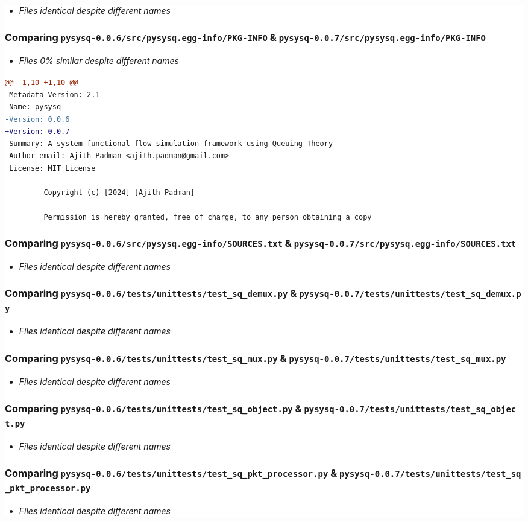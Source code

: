  * *Files identical despite different names*

### Comparing `pysysq-0.0.6/src/pysysq.egg-info/PKG-INFO` & `pysysq-0.0.7/src/pysysq.egg-info/PKG-INFO`

 * *Files 0% similar despite different names*

```diff
@@ -1,10 +1,10 @@
 Metadata-Version: 2.1
 Name: pysysq
-Version: 0.0.6
+Version: 0.0.7
 Summary: A system functional flow simulation framework using Queuing Theory
 Author-email: Ajith Padman <ajith.padman@gmail.com>
 License: MIT License
         
         Copyright (c) [2024] [Ajith Padman]
         
         Permission is hereby granted, free of charge, to any person obtaining a copy
```

### Comparing `pysysq-0.0.6/src/pysysq.egg-info/SOURCES.txt` & `pysysq-0.0.7/src/pysysq.egg-info/SOURCES.txt`

 * *Files identical despite different names*

### Comparing `pysysq-0.0.6/tests/unittests/test_sq_demux.py` & `pysysq-0.0.7/tests/unittests/test_sq_demux.py`

 * *Files identical despite different names*

### Comparing `pysysq-0.0.6/tests/unittests/test_sq_mux.py` & `pysysq-0.0.7/tests/unittests/test_sq_mux.py`

 * *Files identical despite different names*

### Comparing `pysysq-0.0.6/tests/unittests/test_sq_object.py` & `pysysq-0.0.7/tests/unittests/test_sq_object.py`

 * *Files identical despite different names*

### Comparing `pysysq-0.0.6/tests/unittests/test_sq_pkt_processor.py` & `pysysq-0.0.7/tests/unittests/test_sq_pkt_processor.py`

 * *Files identical despite different names*

